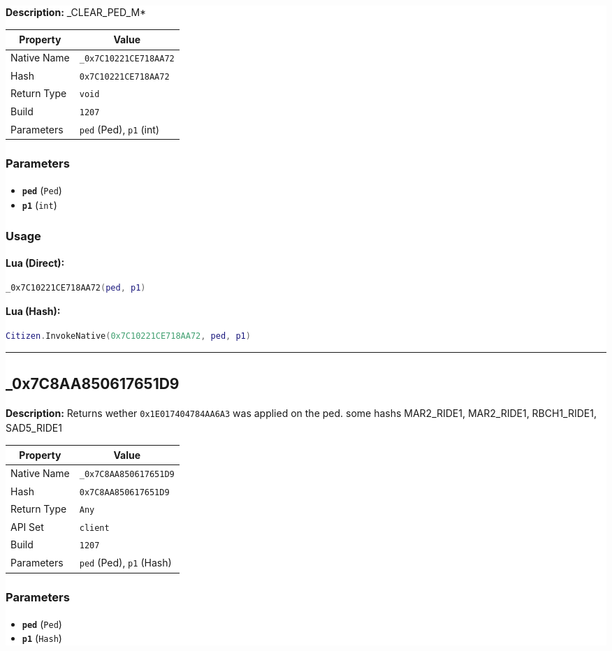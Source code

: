 **Description:** _CLEAR_PED_M*

| Property | Value |
|----------|-------|
| Native Name | `_0x7C10221CE718AA72` |
| Hash | `0x7C10221CE718AA72` |
| Return Type | `void` |
| Build | `1207` |
| Parameters | `ped` (Ped), `p1` (int) |

### Parameters

- **`ped`** (`Ped`)
- **`p1`** (`int`)

### Usage

**Lua (Direct):**
```lua
_0x7C10221CE718AA72(ped, p1)
```

**Lua (Hash):**
```lua
Citizen.InvokeNative(0x7C10221CE718AA72, ped, p1)
```


---

## _0x7C8AA850617651D9

**Description:** Returns wether `0x1E017404784AA6A3` was applied on the ped.
 some hashs MAR2_RIDE1, MAR2_RIDE1, RBCH1_RIDE1, SAD5_RIDE1

| Property | Value |
|----------|-------|
| Native Name | `_0x7C8AA850617651D9` |
| Hash | `0x7C8AA850617651D9` |
| Return Type | `Any` |
| API Set | `client` |
| Build | `1207` |
| Parameters | `ped` (Ped), `p1` (Hash) |

### Parameters

- **`ped`** (`Ped`)
- **`p1`** (`Hash`)
